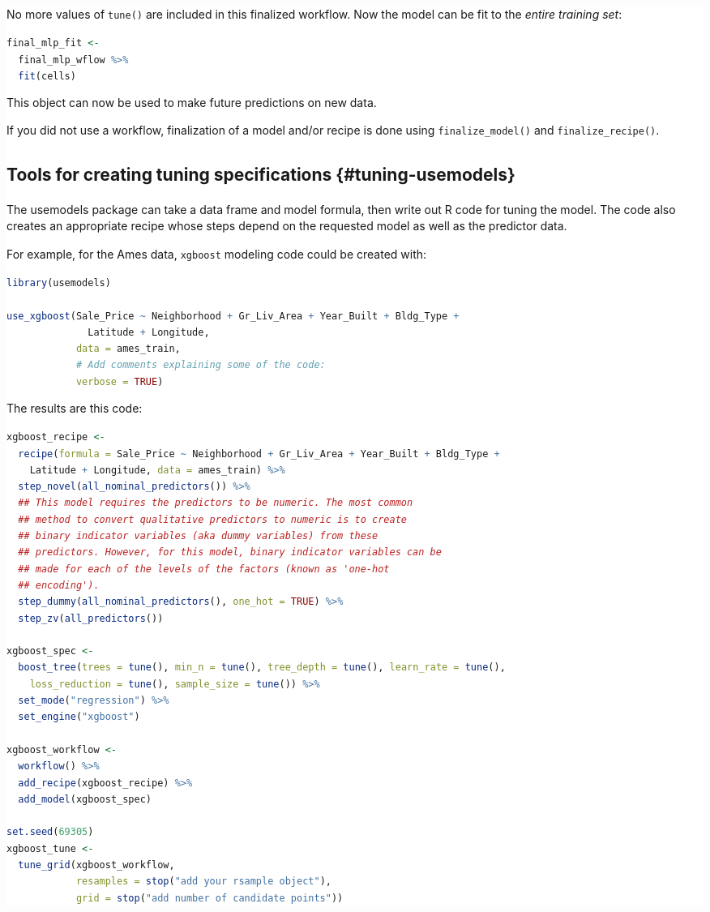 No more values of `tune()` are included in this finalized workflow. Now the model can be fit to the _entire training set_: 


```r
final_mlp_fit <- 
  final_mlp_wflow %>% 
  fit(cells)
```

This object can now be used to make future predictions on new data. 

If you did not use a workflow, finalization of a model and/or recipe is done using `finalize_model()` and `finalize_recipe()`. 


## Tools for creating tuning specifications {#tuning-usemodels}

The <span class="pkg">usemodels</span> package can take a data frame and model formula, then write out R code for tuning the model. The code also creates an appropriate recipe whose steps depend on the requested model as well as the predictor data.

For example, for the Ames data, `xgboost` modeling code could be created with: 


```r
library(usemodels)

use_xgboost(Sale_Price ~ Neighborhood + Gr_Liv_Area + Year_Built + Bldg_Type + 
              Latitude + Longitude, 
            data = ames_train,
            # Add comments explaining some of the code:
            verbose = TRUE)
```

The results are this code: 


```r
xgboost_recipe <- 
  recipe(formula = Sale_Price ~ Neighborhood + Gr_Liv_Area + Year_Built + Bldg_Type + 
    Latitude + Longitude, data = ames_train) %>% 
  step_novel(all_nominal_predictors()) %>% 
  ## This model requires the predictors to be numeric. The most common 
  ## method to convert qualitative predictors to numeric is to create 
  ## binary indicator variables (aka dummy variables) from these 
  ## predictors. However, for this model, binary indicator variables can be 
  ## made for each of the levels of the factors (known as 'one-hot 
  ## encoding'). 
  step_dummy(all_nominal_predictors(), one_hot = TRUE) %>% 
  step_zv(all_predictors()) 

xgboost_spec <- 
  boost_tree(trees = tune(), min_n = tune(), tree_depth = tune(), learn_rate = tune(), 
    loss_reduction = tune(), sample_size = tune()) %>% 
  set_mode("regression") %>% 
  set_engine("xgboost") 

xgboost_workflow <- 
  workflow() %>% 
  add_recipe(xgboost_recipe) %>% 
  add_model(xgboost_spec) 

set.seed(69305)
xgboost_tune <-
  tune_grid(xgboost_workflow, 
            resamples = stop("add your rsample object"), 
            grid = stop("add number of candidate points"))
```